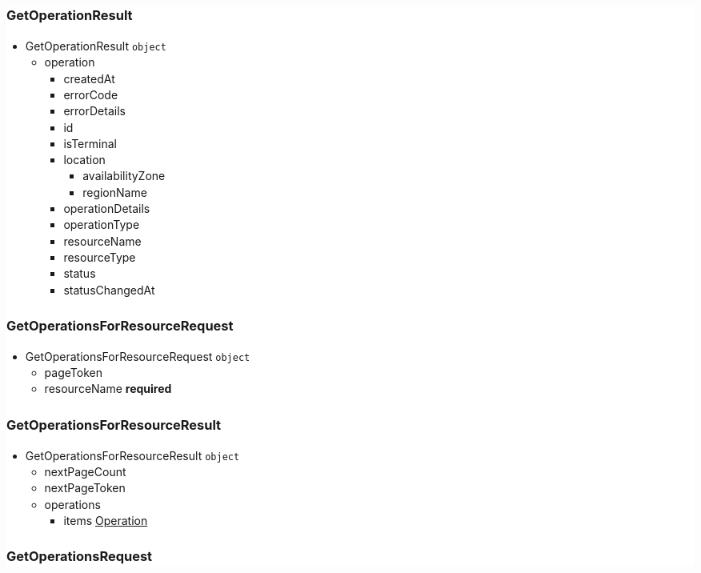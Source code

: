 ### GetOperationResult
* GetOperationResult `object`
  * operation
    * createdAt
    * errorCode
    * errorDetails
    * id
    * isTerminal
    * location
      * availabilityZone
      * regionName
    * operationDetails
    * operationType
    * resourceName
    * resourceType
    * status
    * statusChangedAt

### GetOperationsForResourceRequest
* GetOperationsForResourceRequest `object`
  * pageToken
  * resourceName **required**

### GetOperationsForResourceResult
* GetOperationsForResourceResult `object`
  * nextPageCount
  * nextPageToken
  * operations
    * items [Operation](#operation)

### GetOperationsRequest
